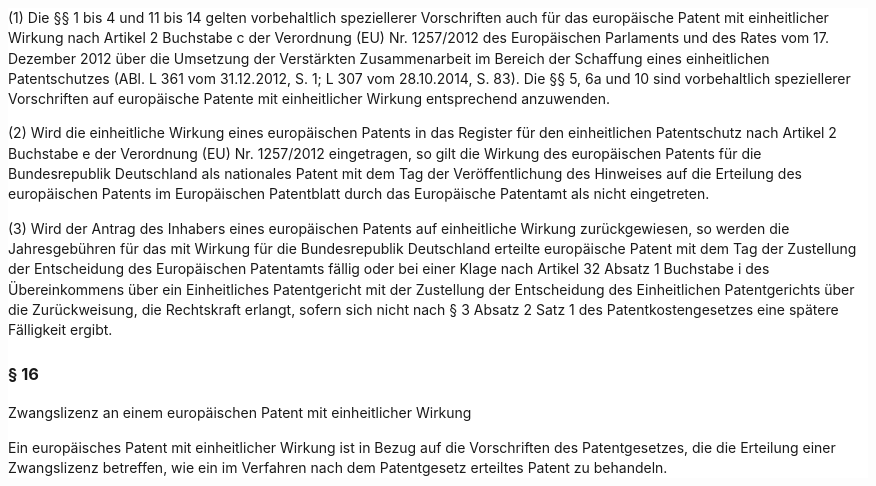 (1) Die §§ 1 bis 4 und 11 bis 14 gelten vorbehaltlich speziellerer
Vorschriften auch für das europäische Patent mit einheitlicher Wirkung
nach Artikel 2 Buchstabe c der Verordnung (EU) Nr. 1257/2012 des
Europäischen Parlaments und des Rates vom 17. Dezember 2012 über die
Umsetzung der Verstärkten Zusammenarbeit im Bereich der Schaffung eines
einheitlichen Patentschutzes (ABl. L 361 vom 31.12.2012, S. 1; L 307 vom
28.10.2014, S. 83). Die §§ 5, 6a und 10 sind vorbehaltlich speziellerer
Vorschriften auf europäische Patente mit einheitlicher Wirkung
entsprechend anzuwenden.

</div>

<div class="jurAbsatz">

(2) Wird die einheitliche Wirkung eines europäischen Patents in das
Register für den einheitlichen Patentschutz nach Artikel 2 Buchstabe e
der Verordnung (EU) Nr. 1257/2012 eingetragen, so gilt die Wirkung des
europäischen Patents für die Bundesrepublik Deutschland als nationales
Patent mit dem Tag der Veröffentlichung des Hinweises auf die Erteilung
des europäischen Patents im Europäischen Patentblatt durch das
Europäische Patentamt als nicht eingetreten.

</div>

<div class="jurAbsatz">

(3) Wird der Antrag des Inhabers eines europäischen Patents auf
einheitliche Wirkung zurückgewiesen, so werden die Jahresgebühren für
das mit Wirkung für die Bundesrepublik Deutschland erteilte europäische
Patent mit dem Tag der Zustellung der Entscheidung des Europäischen
Patentamts fällig oder bei einer Klage nach Artikel 32 Absatz 1
Buchstabe i des Übereinkommens über ein Einheitliches Patentgericht mit
der Zustellung der Entscheidung des Einheitlichen Patentgerichts über
die Zurückweisung, die Rechtskraft erlangt, sofern sich nicht nach § 3
Absatz 2 Satz 1 des Patentkostengesetzes eine spätere Fälligkeit ergibt.

</div>

</div>

</div>

</div>

<span id="BJNR206499976BJNE004400311.html"></span>

### § 16  
Zwangslizenz an einem europäischen Patent mit einheitlicher Wirkung

<div>

<div class="jnhtml">

<div>

<div class="jurAbsatz">

Ein europäisches Patent mit einheitlicher Wirkung ist in Bezug auf die
Vorschriften des Patentgesetzes, die die Erteilung einer Zwangslizenz
betreffen, wie ein im Verfahren nach dem Patentgesetz erteiltes Patent
zu behandeln.
